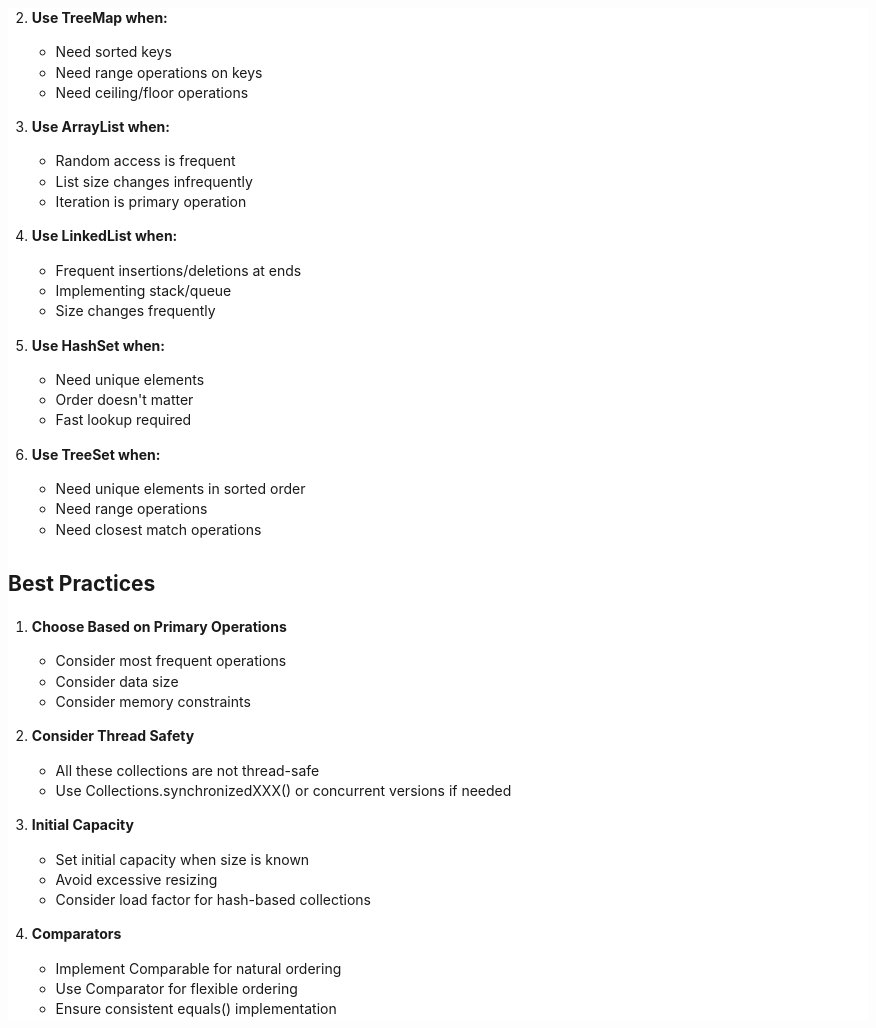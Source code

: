 2. **Use TreeMap when:**
   - Need sorted keys
   - Need range operations on keys
   - Need ceiling/floor operations

3. **Use ArrayList when:**
   - Random access is frequent
   - List size changes infrequently
   - Iteration is primary operation
   
4. **Use LinkedList when:**
   - Frequent insertions/deletions at ends
   - Implementing stack/queue
   - Size changes frequently

5. **Use HashSet when:**
   - Need unique elements
   - Order doesn't matter
   - Fast lookup required

6. **Use TreeSet when:**
   - Need unique elements in sorted order
   - Need range operations
   - Need closest match operations

## Best Practices

1. **Choose Based on Primary Operations**
   - Consider most frequent operations
   - Consider data size
   - Consider memory constraints

2. **Consider Thread Safety**
   - All these collections are not thread-safe
   - Use Collections.synchronizedXXX() or concurrent versions if needed

3. **Initial Capacity**
   - Set initial capacity when size is known
   - Avoid excessive resizing
   - Consider load factor for hash-based collections

4. **Comparators**
   - Implement Comparable for natural ordering
   - Use Comparator for flexible ordering
   - Ensure consistent equals() implementation

